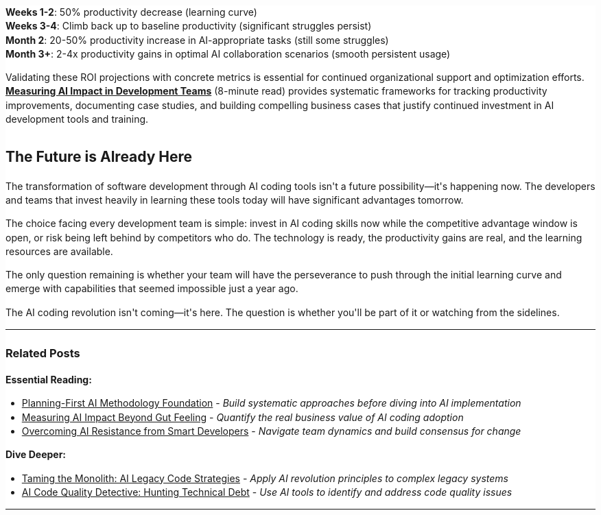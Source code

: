 **Weeks 1-2**: 50% productivity decrease (learning curve)  
**Weeks 3-4**: Climb back up to baseline productivity (significant struggles persist)  
**Month 2**: 20-50% productivity increase in AI-appropriate tasks (still some struggles)  
**Month 3+**: 2-4x productivity gains in optimal AI collaboration scenarios (smooth persistent usage)

Validating these ROI projections with concrete metrics is essential for continued organizational support and optimization efforts. **[Measuring AI Impact in Development Teams](https://bhanford9.github.io/AI-Blog-Posts/measuring-ai-impact-beyond-gut-feeling)** (8-minute read) provides systematic frameworks for tracking productivity improvements, documenting case studies, and building compelling business cases that justify continued investment in AI development tools and training.

## The Future is Already Here

The transformation of software development through AI coding tools isn't a future possibility—it's happening now. The developers and teams that invest heavily in learning these tools today will have significant advantages tomorrow.

The choice facing every development team is simple: invest in AI coding skills now while the competitive advantage window is open, or risk being left behind by competitors who do. The technology is ready, the productivity gains are real, and the learning resources are available.

The only question remaining is whether your team will have the perseverance to push through the initial learning curve and emerge with capabilities that seemed impossible just a year ago.

The AI coding revolution isn't coming—it's here. The question is whether you'll be part of it or watching from the sidelines.

---

### **Related Posts**

**Essential Reading:**
- [Planning-First AI Methodology Foundation](https://bhanford9.github.io/AI-Blog-Posts/planning-first-ai-methodology-foundation) - *Build systematic approaches before diving into AI implementation*
- [Measuring AI Impact Beyond Gut Feeling](https://bhanford9.github.io/AI-Blog-Posts/measuring-ai-impact-beyond-gut-feeling) - *Quantify the real business value of AI coding adoption*  
- [Overcoming AI Resistance from Smart Developers](https://bhanford9.github.io/AI-Blog-Posts/overcoming-ai-resistance-smart-developers) - *Navigate team dynamics and build consensus for change*

**Dive Deeper:**
- [Taming the Monolith: AI Legacy Code Strategies](https://bhanford9.github.io/AI-Blog-Posts/taming-monolith-ai-legacy-strategies) - *Apply AI revolution principles to complex legacy systems*
- [AI Code Quality Detective: Hunting Technical Debt](https://bhanford9.github.io/AI-Blog-Posts/ai-code-quality-detective-technical-debt) - *Use AI tools to identify and address code quality issues*

---








